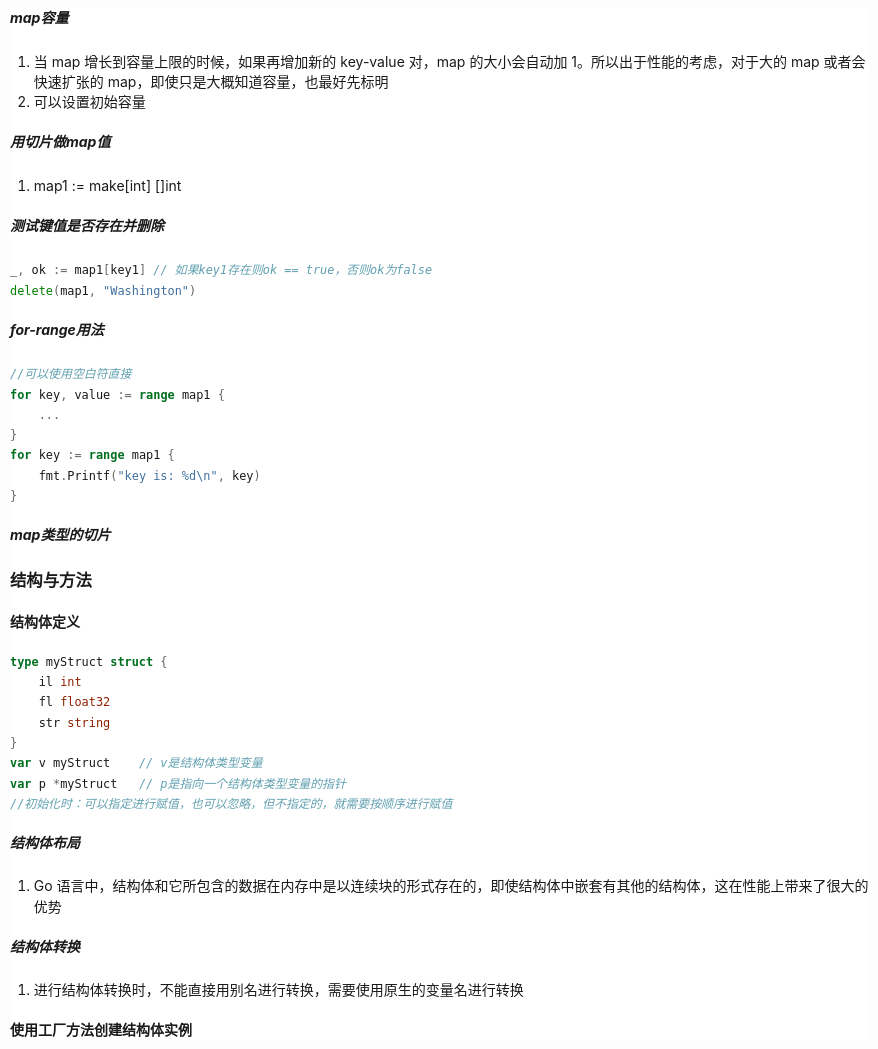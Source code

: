##### map容量

1. 当 map 增长到容量上限的时候，如果再增加新的 key-value 对，map 的大小会自动加 1。所以出于性能的考虑，对于大的 map 或者会快速扩张的 map，即使只是大概知道容量，也最好先标明
2. 可以设置初始容量

##### 用切片做map值

1. map1 := make[int] []int

##### 测试键值是否存在并删除

```go
_, ok := map1[key1] // 如果key1存在则ok == true，否则ok为false
delete(map1, "Washington")
```

##### for-range用法

```go
//可以使用空白符直接
for key, value := range map1 {
    ...
}
for key := range map1 {
    fmt.Printf("key is: %d\n", key)
}
```

##### map类型的切片

### 结构与方法

#### 结构体定义

```go
type myStruct struct {
    il int
    fl float32
    str string
}
var v myStruct    // v是结构体类型变量
var p *myStruct   // p是指向一个结构体类型变量的指针
//初始化时：可以指定进行赋值，也可以忽略，但不指定的，就需要按顺序进行赋值
```

##### 结构体布局

1. Go 语言中，结构体和它所包含的数据在内存中是以连续块的形式存在的，即使结构体中嵌套有其他的结构体，这在性能上带来了很大的优势

##### 结构体转换

1. 进行结构体转换时，不能直接用别名进行转换，需要使用原生的变量名进行转换

#### 使用工厂方法创建结构体实例
